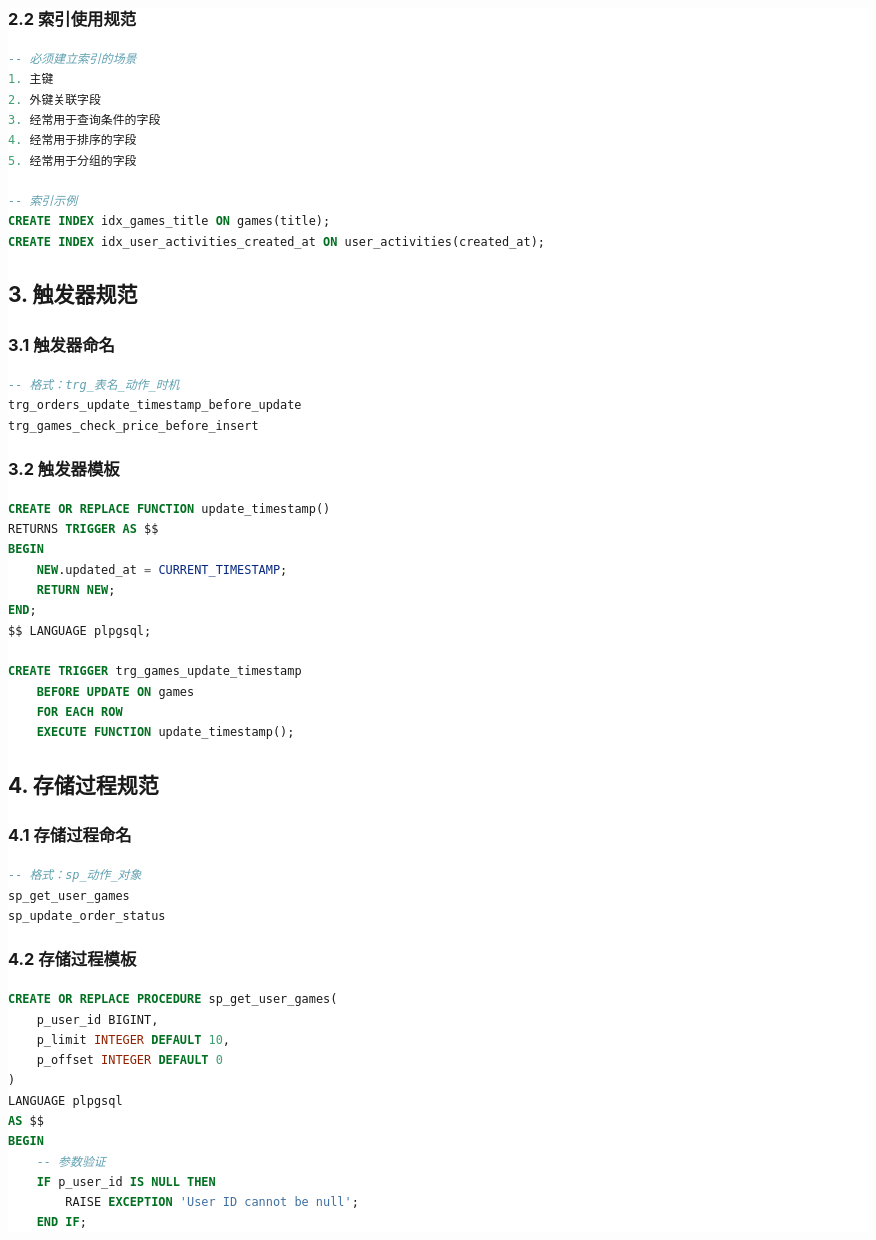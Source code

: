 ### 2.2 索引使用规范
```sql
-- 必须建立索引的场景
1. 主键
2. 外键关联字段
3. 经常用于查询条件的字段
4. 经常用于排序的字段
5. 经常用于分组的字段

-- 索引示例
CREATE INDEX idx_games_title ON games(title);
CREATE INDEX idx_user_activities_created_at ON user_activities(created_at);
```

## 3. 触发器规范

### 3.1 触发器命名
```sql
-- 格式：trg_表名_动作_时机
trg_orders_update_timestamp_before_update
trg_games_check_price_before_insert
```

### 3.2 触发器模板
```sql
CREATE OR REPLACE FUNCTION update_timestamp()
RETURNS TRIGGER AS $$
BEGIN
    NEW.updated_at = CURRENT_TIMESTAMP;
    RETURN NEW;
END;
$$ LANGUAGE plpgsql;

CREATE TRIGGER trg_games_update_timestamp
    BEFORE UPDATE ON games
    FOR EACH ROW
    EXECUTE FUNCTION update_timestamp();
```

## 4. 存储过程规范

### 4.1 存储过程命名
```sql
-- 格式：sp_动作_对象
sp_get_user_games
sp_update_order_status
```

### 4.2 存储过程模板
```sql
CREATE OR REPLACE PROCEDURE sp_get_user_games(
    p_user_id BIGINT,
    p_limit INTEGER DEFAULT 10,
    p_offset INTEGER DEFAULT 0
)
LANGUAGE plpgsql
AS $$
BEGIN
    -- 参数验证
    IF p_user_id IS NULL THEN
        RAISE EXCEPTION 'User ID cannot be null';
    END IF;
```